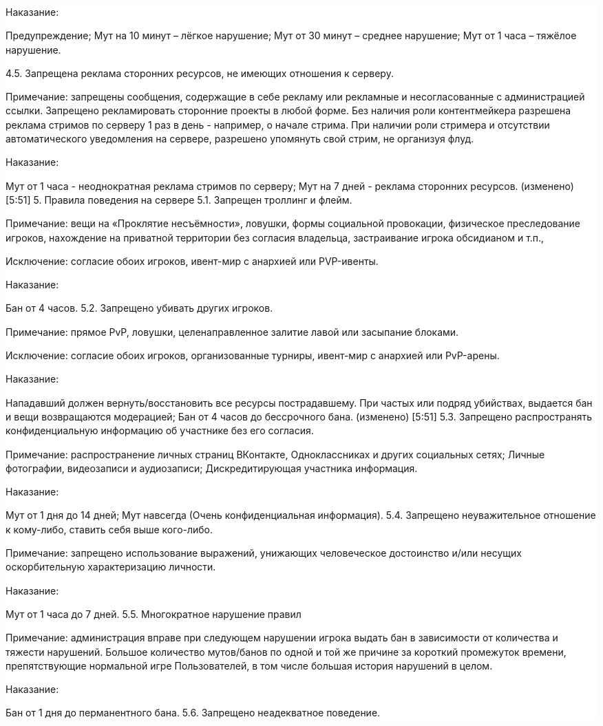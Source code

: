 Наказание:

Предупреждение; Мут на 10 минут – лёгкое нарушение; Мут от 30 минут – среднее нарушение; Мут от 1 часа – тяжёлое нарушение.

4.5. Запрещена реклама сторонних ресурсов, не имеющих отношения к серверу.

Примечание: запрещены сообщения, содержащие в себе рекламу или рекламные и несогласованные с администрацией ссылки. Запрещено рекламировать сторонние проекты в любой форме. Без наличия роли контентмейкера разрешена реклама стримов по серверу 1 раз в день - например, о начале стрима. При наличии роли стримера и отсутствии автоматического уведомления на сервере, разрешено упомянуть свой стрим, не организуя флуд.

Наказание:

Мут от 1 часа - неоднократная реклама стримов по серверу; Мут на 7 дней - реклама сторонних ресурсов. (изменено) \[5:51] 5. Правила поведения на сервере 5.1. Запрещен троллинг и флейм.

Примечание: вещи на «Проклятие несъёмности», ловушки, формы социальной провокации, физическое преследование игроков, нахождение на приватной территории без согласия владельца, застраивание игрока обсидианом и т.п.,

Исключение: согласие обоих игроков, ивент-мир с анархией или PVP-ивенты.

Наказание:

Бан от 4 часов. 5.2. Запрещено убивать других игроков.

Примечание: прямое PvP, ловушки, целенаправленное залитие лавой или засыпание блоками.

Исключение: согласие обоих игроков, организованные турниры, ивент-мир с анархией или PvP-арены.

Наказание:

Нападавший должен вернуть/восстановить все ресурсы пострадавшему. При частых или подряд убийствах, выдается бан и вещи возвращаются модерацией; Бан от 4 часов до бессрочного бана. (изменено) \[5:51] 5.3. Запрещено распространять конфиденциальную информацию об участнике без его согласия.

Примечание: распространение личных страниц ВКонтакте, Одноклассниках и других социальных сетях; Личные фотографии, видеозаписи и аудиозаписи; Дискредитирующая участника информация.

Наказание:

Мут от 1 дня до 14 дней; Мут навсегда (Очень конфиденциальная информация). 5.4. Запрещено неуважительное отношение к кому-либо, ставить себя выше кого-либо.

Примечание: запрещено использование выражений, унижающих человеческое достоинство и/или несущих оскорбительную характеризацию личности.

Наказание:

Мут от 1 часа до 7 дней. 5.5. Многократное нарушение правил

Примечание: администрация вправе при следующем нарушении игрока выдать бан в зависимости от количества и тяжести нарушений. Большое количество мутов/банов по одной и той же причине за короткий промежуток времени, препятствующие нормальной игре Пользователей, в том числе большая история нарушений в целом.

Наказание:

Бан от 1 дня до перманентного бана. 5.6. Запрещено неадекватное поведение.
